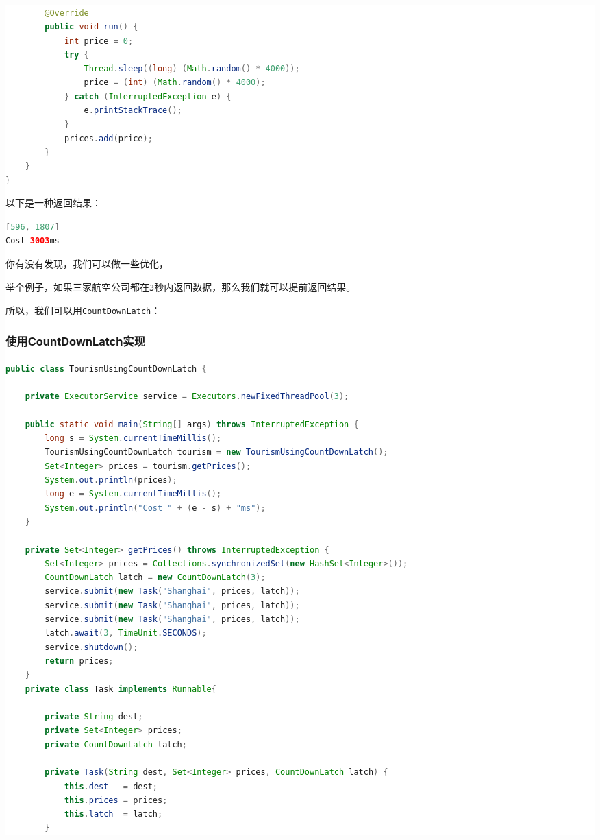 ``` java
        @Override
        public void run() {
            int price = 0;
            try {
                Thread.sleep((long) (Math.random() * 4000));
                price = (int) (Math.random() * 4000);
            } catch (InterruptedException e) {
                e.printStackTrace();
            }
            prices.add(price);
        }
    }
}
```

以下是一种返回结果：  

``` java
[596, 1807]
Cost 3003ms
```

你有没有发现，我们可以做一些优化，  

举个例子，如果三家航空公司都在`3`秒内返回数据，那么我们就可以提前返回结果。  

所以，我们可以用`CountDownLatch`：  


### 使用CountDownLatch实现   

``` java
public class TourismUsingCountDownLatch {

    private ExecutorService service = Executors.newFixedThreadPool(3);

    public static void main(String[] args) throws InterruptedException {
        long s = System.currentTimeMillis();
        TourismUsingCountDownLatch tourism = new TourismUsingCountDownLatch();
        Set<Integer> prices = tourism.getPrices();
        System.out.println(prices);
        long e = System.currentTimeMillis();
        System.out.println("Cost " + (e - s) + "ms");
    }

    private Set<Integer> getPrices() throws InterruptedException {
        Set<Integer> prices = Collections.synchronizedSet(new HashSet<Integer>());
        CountDownLatch latch = new CountDownLatch(3);
        service.submit(new Task("Shanghai", prices, latch));
        service.submit(new Task("Shanghai", prices, latch));
        service.submit(new Task("Shanghai", prices, latch));
        latch.await(3, TimeUnit.SECONDS);
        service.shutdown();
        return prices;
    }
    private class Task implements Runnable{

        private String dest;
        private Set<Integer> prices;
        private CountDownLatch latch;

        private Task(String dest, Set<Integer> prices, CountDownLatch latch) {
            this.dest   = dest;
            this.prices = prices;
            this.latch  = latch;
        }
```